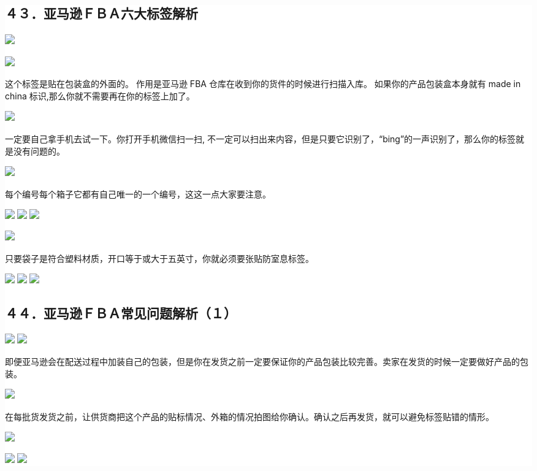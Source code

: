 


## ４３．亚马逊ＦＢＡ六大标签解析 
![](https://imgs-1302581161.cos.ap-guangzhou.myqcloud.com/ob/20250605152248941.webp)

![](https://imgs-1302581161.cos.ap-guangzhou.myqcloud.com/ob/20250605152248942.webp)

这个标签是贴在包装盒的外面的。
作用是亚马逊 FBA 仓库在收到你的货件的时候进行扫描入库。
如果你的产品包装盒本身就有 made in china 标识,那么你就不需要再在你的标签上加了。

![](https://imgs-1302581161.cos.ap-guangzhou.myqcloud.com/ob/20250605152248943.webp)

一定要自己拿手机去试一下。你打开手机微信扫一扫, 不一定可以扫出来内容，但是只要它识别了，“bing”的一声识别了，那么你的标签就是没有问题的。

![](https://imgs-1302581161.cos.ap-guangzhou.myqcloud.com/ob/20250605152248944.webp)

每个编号每个箱子它都有自己唯一的一个编号，这这一点大家要注意。

![](https://imgs-1302581161.cos.ap-guangzhou.myqcloud.com/ob/20250605152248945.webp)
![](https://imgs-1302581161.cos.ap-guangzhou.myqcloud.com/ob/20250605152248946.webp)
![](https://imgs-1302581161.cos.ap-guangzhou.myqcloud.com/ob/20250605152248947.webp)

![](https://imgs-1302581161.cos.ap-guangzhou.myqcloud.com/ob/20250605152248948.webp)

只要袋子是符合塑料材质，开口等于或大于五英寸，你就必须要张贴防室息标签。

![](https://imgs-1302581161.cos.ap-guangzhou.myqcloud.com/ob/20250605152248949.webp)
![](https://imgs-1302581161.cos.ap-guangzhou.myqcloud.com/ob/20250605152248950.webp)
![](https://imgs-1302581161.cos.ap-guangzhou.myqcloud.com/ob/20250605152248951.webp)




## ４４．亚马逊ＦＢＡ常见问题解析（１） 
![](https://imgs-1302581161.cos.ap-guangzhou.myqcloud.com/ob/20250605152248952.webp)
![](https://imgs-1302581161.cos.ap-guangzhou.myqcloud.com/ob/20250605152248953.webp)

即便亚马逊会在配送过程中加装自己的包装，但是你在发货之前一定要保证你的产品包装比较完善。卖家在发货的时候一定要做好产品的包装。

![](https://imgs-1302581161.cos.ap-guangzhou.myqcloud.com/ob/20250605152248954.webp)

在每批货发货之前，让供货商把这个产品的贴标情况、外箱的情况拍图给你确认。确认之后再发货，就可以避免标签贴错的情形。

![](https://imgs-1302581161.cos.ap-guangzhou.myqcloud.com/ob/20250605152248955.webp)

![](https://imgs-1302581161.cos.ap-guangzhou.myqcloud.com/ob/20250605152248956.webp)
![](https://imgs-1302581161.cos.ap-guangzhou.myqcloud.com/ob/20250605152248957.webp)
